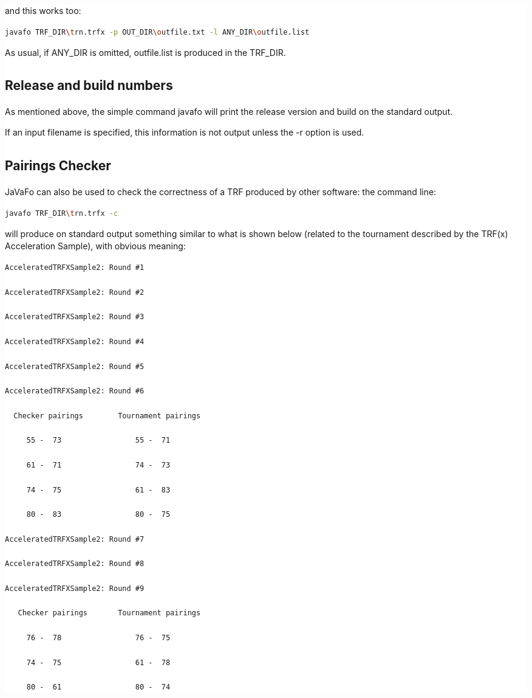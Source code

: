 and this works too:

```bash
javafo TRF_DIR\trn.trfx -p OUT_DIR\outfile.txt -l ANY_DIR\outfile.list
```

As usual, if ANY_DIR is omitted, outfile.list is produced in the TRF_DIR.

## Release and build numbers
As mentioned above, the simple command javafo will print the release version and build on the standard output.

If an input filename is specified, this information is not output unless the -r option is used.

## Pairings Checker
JaVaFo can also be used to check the correctness of a TRF produced by other software: the command line:

```bash
javafo TRF_DIR\trn.trfx -c
```

will produce on standard output something similar to what is shown below 
(related to the tournament described by the TRF(x) Acceleration Sample), 
with obvious meaning:

```
AcceleratedTRFXSample2: Round #1

AcceleratedTRFXSample2: Round #2

AcceleratedTRFXSample2: Round #3

AcceleratedTRFXSample2: Round #4

AcceleratedTRFXSample2: Round #5

AcceleratedTRFXSample2: Round #6

  Checker pairings        Tournament pairings

     55 -  73                 55 -  71

     61 -  71                 74 -  73

     74 -  75                 61 -  83

     80 -  83                 80 -  75

AcceleratedTRFXSample2: Round #7

AcceleratedTRFXSample2: Round #8

AcceleratedTRFXSample2: Round #9

   Checker pairings       Tournament pairings

     76 -  78                 76 -  75

     74 -  75                 61 -  78

     80 -  61                 80 -  74
```
